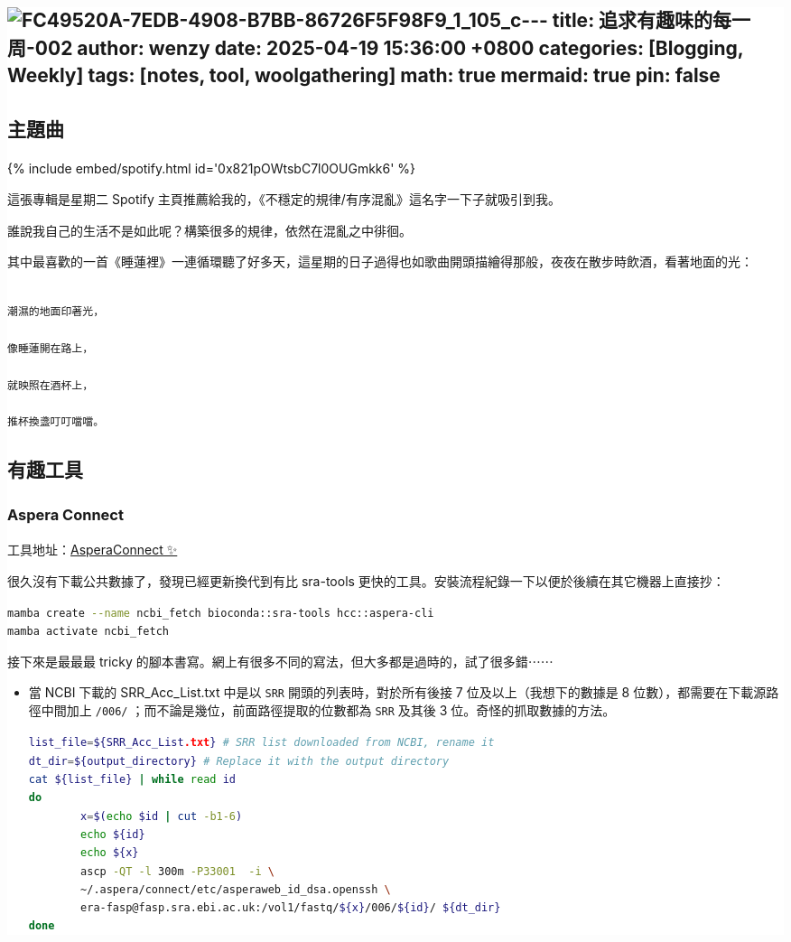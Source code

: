 ![FC49520A-7EDB-4908-B7BB-86726F5F98F9_1_105_c](https://github.com/user-attachments/assets/bc6eb2c6-8de6-48e2-bbc8-591797d44c37)---
title: 追求有趣味的每一周-002
author: wenzy
date: 2025-04-19 15:36:00 +0800
categories: [Blogging, Weekly]
tags: [notes, tool, woolgathering]
math: true
mermaid: true
pin: false
---

## 主題曲

{% include embed/spotify.html id='0x821pOWtsbC7l0OUGmkk6' %}

這張專輯是星期二 Spotify 主頁推薦給我的，《不穩定的規律/有序混亂》這名字一下子就吸引到我。

誰說我自己的生活不是如此呢？構築很多的規律，依然在混亂之中徘徊。

其中最喜歡的一首《睡蓮裡》一連循環聽了好多天，這星期的日子過得也如歌曲開頭描繪得那般，夜夜在散步時飲酒，看著地面的光：

```

潮濕的地面印著光，

像睡蓮開在路上，

就映照在酒杯上，

推杯換盞叮叮噹噹。

```

## 有趣工具

### Aspera Connect

工具地址：[AsperaConnect ✨](https://www.ibm.com/products/aspera/downloads#cds)

很久沒有下載公共數據了，發現已經更新換代到有比 sra-tools 更快的工具。安裝流程紀錄一下以便於後續在其它機器上直接抄：

```bash
mamba create --name ncbi_fetch bioconda::sra-tools hcc::aspera-cli
mamba activate ncbi_fetch
```

接下來是最最最 tricky 的腳本書寫。網上有很多不同的寫法，但大多都是過時的，試了很多錯⋯⋯

- 當 NCBI 下載的 SRR_Acc_List.txt 中是以 `SRR` 開頭的列表時，對於所有後接 7 位及以上（我想下的數據是 8 位數），都需要在下載源路徑中間加上 `/006/` ；而不論是幾位，前面路徑提取的位數都為 `SRR` 及其後 3 位。奇怪的抓取數據的方法。
    
    ```bash
    list_file=${SRR_Acc_List.txt} # SRR list downloaded from NCBI, rename it
    dt_dir=${output_directory} # Replace it with the output directory
    cat ${list_file} | while read id
    do
            x=$(echo $id | cut -b1-6)
            echo ${id}
            echo ${x}
            ascp -QT -l 300m -P33001  -i \
            ~/.aspera/connect/etc/asperaweb_id_dsa.openssh \
            era-fasp@fasp.sra.ebi.ac.uk:/vol1/fastq/${x}/006/${id}/ ${dt_dir}
    done
    ```
    